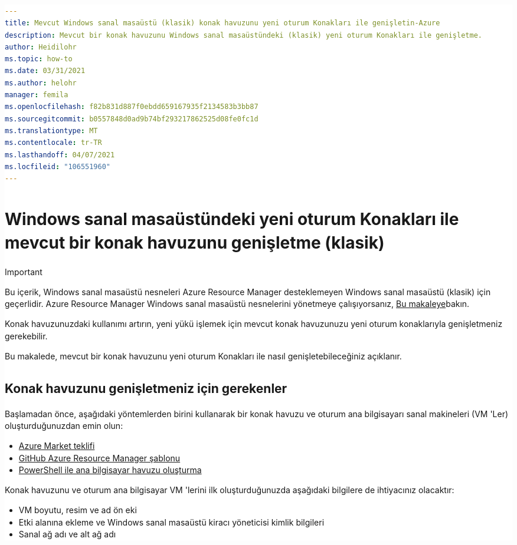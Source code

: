```yaml
---
title: Mevcut Windows sanal masaüstü (klasik) konak havuzunu yeni oturum Konakları ile genişletin-Azure
description: Mevcut bir konak havuzunu Windows sanal masaüstündeki (klasik) yeni oturum Konakları ile genişletme.
author: Heidilohr
ms.topic: how-to
ms.date: 03/31/2021
ms.author: helohr
manager: femila
ms.openlocfilehash: f82b831d887f0ebdd659167935f2134583b3bb87
ms.sourcegitcommit: b0557848d0ad9b74bf293217862525d08fe0fc1d
ms.translationtype: MT
ms.contentlocale: tr-TR
ms.lasthandoff: 04/07/2021
ms.locfileid: "106551960"
---
```

# <a name="expand-an-existing-host-pool-with-new-session-hosts-in-windows-virtual-desktop-classic"></a>Windows sanal masaüstündeki yeni oturum Konakları ile mevcut bir konak havuzunu genişletme (klasik)

>[!IMPORTANT]
>Bu içerik, Windows sanal masaüstü nesneleri Azure Resource Manager desteklemeyen Windows sanal masaüstü (klasik) için geçerlidir. Azure Resource Manager Windows sanal masaüstü nesnelerini yönetmeye çalışıyorsanız, [Bu makaleye](../expand-existing-host-pool.md)bakın.

Konak havuzunuzdaki kullanımı artırın, yeni yükü işlemek için mevcut konak havuzunuzu yeni oturum konaklarıyla genişletmeniz gerekebilir.

Bu makalede, mevcut bir konak havuzunu yeni oturum Konakları ile nasıl genişletebileceğiniz açıklanır.

## <a name="what-you-need-to-expand-the-host-pool"></a>Konak havuzunu genişletmeniz için gerekenler

Başlamadan önce, aşağıdaki yöntemlerden birini kullanarak bir konak havuzu ve oturum ana bilgisayarı sanal makineleri (VM 'Ler) oluşturduğunuzdan emin olun:

- [Azure Market teklifi](create-host-pools-azure-marketplace-2019.md)
- [GitHub Azure Resource Manager şablonu](create-host-pools-arm-template.md)
- [PowerShell ile ana bilgisayar havuzu oluşturma](create-host-pools-powershell-2019.md)

Konak havuzunu ve oturum ana bilgisayar VM 'lerini ilk oluşturduğunuzda aşağıdaki bilgilere de ihtiyacınız olacaktır:

- VM boyutu, resim ve ad ön eki
- Etki alanına ekleme ve Windows sanal masaüstü kiracı yöneticisi kimlik bilgileri
- Sanal ağ adı ve alt ağ adı
